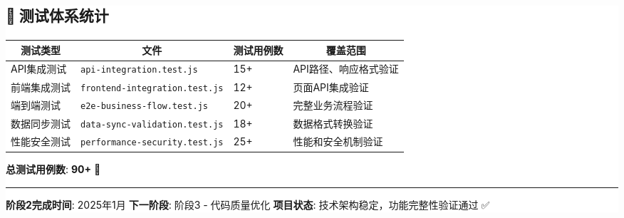 ## 🧪 测试体系统计

| 测试类型 | 文件 | 测试用例数 | 覆盖范围 |
|----------|------|------------|----------|
| API集成测试 | `api-integration.test.js` | 15+ | API路径、响应格式验证 |
| 前端集成测试 | `frontend-integration.test.js` | 12+ | 页面API集成验证 |
| 端到端测试 | `e2e-business-flow.test.js` | 20+ | 完整业务流程验证 |
| 数据同步测试 | `data-sync-validation.test.js` | 18+ | 数据格式转换验证 |
| 性能安全测试 | `performance-security.test.js` | 25+ | 性能和安全机制验证 |

**总测试用例数**: **90+** 🎯

---

**阶段2完成时间**: 2025年1月
**下一阶段**: 阶段3 - 代码质量优化
**项目状态**: 技术架构稳定，功能完整性验证通过 ✅
